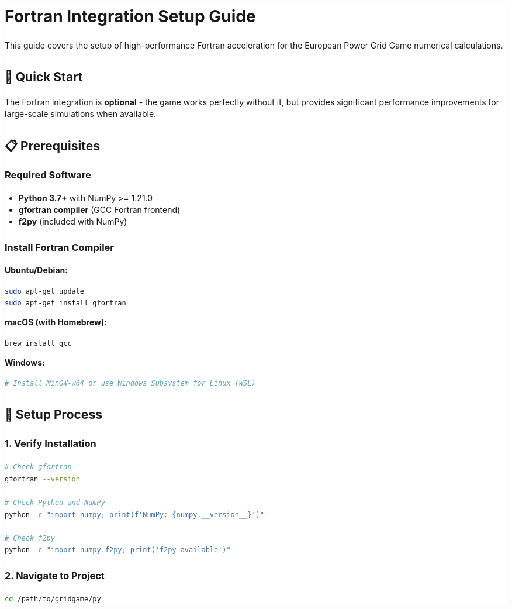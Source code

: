 # Fortran Integration Setup Guide

This guide covers the setup of high-performance Fortran acceleration for the European Power Grid Game numerical calculations.

## 🚀 Quick Start

The Fortran integration is **optional** - the game works perfectly without it, but provides significant performance improvements for large-scale simulations when available.

## 📋 Prerequisites

### Required Software
- **Python 3.7+** with NumPy >= 1.21.0
- **gfortran compiler** (GCC Fortran frontend)
- **f2py** (included with NumPy)

### Install Fortran Compiler

**Ubuntu/Debian:**
```bash
sudo apt-get update
sudo apt-get install gfortran
```

**macOS (with Homebrew):**
```bash
brew install gcc
```

**Windows:**
```bash
# Install MinGW-w64 or use Windows Subsystem for Linux (WSL)
```

## 🔧 Setup Process

### 1. Verify Installation
```bash
# Check gfortran
gfortran --version

# Check Python and NumPy
python -c "import numpy; print(f'NumPy: {numpy.__version__}')"

# Check f2py
python -c "import numpy.f2py; print('f2py available')"
```

### 2. Navigate to Project
```bash
cd /path/to/gridgame/py
```
